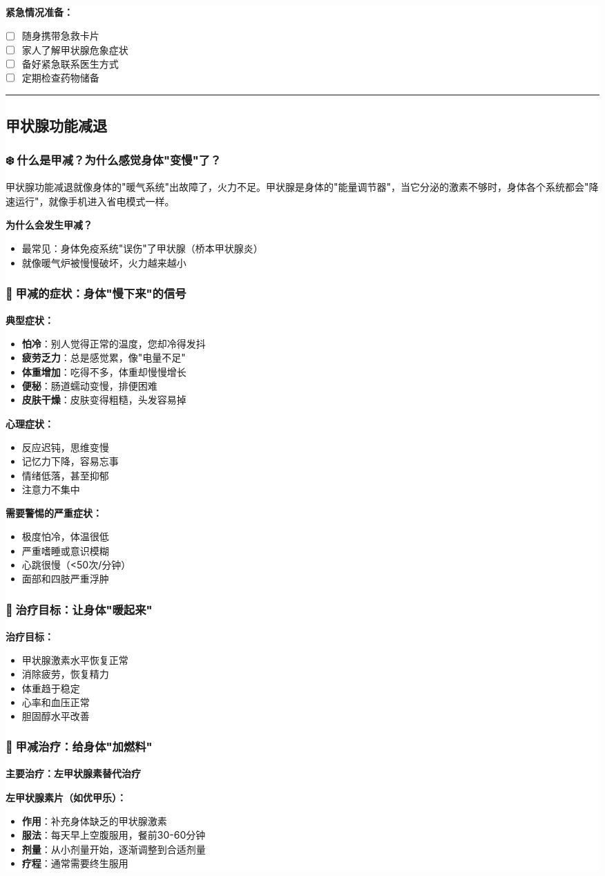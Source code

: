 **紧急情况准备：**
- ☐ 随身携带急救卡片
- ☐ 家人了解甲状腺危象症状
- ☐ 备好紧急联系医生方式
- ☐ 定期检查药物储备

---

## 甲状腺功能减退

### ❄️ 什么是甲减？为什么感觉身体"变慢"了？
甲状腺功能减退就像身体的"暖气系统"出故障了，火力不足。甲状腺是身体的"能量调节器"，当它分泌的激素不够时，身体各个系统都会"降速运行"，就像手机进入省电模式一样。

**为什么会发生甲减？**
- 最常见：身体免疫系统"误伤"了甲状腺（桥本甲状腺炎）
- 就像暖气炉被慢慢破坏，火力越来越小

### 🐌 甲减的症状：身体"慢下来"的信号

**典型症状：**
- **怕冷**：别人觉得正常的温度，您却冷得发抖
- **疲劳乏力**：总是感觉累，像"电量不足"
- **体重增加**：吃得不多，体重却慢慢增长
- **便秘**：肠道蠕动变慢，排便困难
- **皮肤干燥**：皮肤变得粗糙，头发容易掉

**心理症状：**
- 反应迟钝，思维变慢
- 记忆力下降，容易忘事
- 情绪低落，甚至抑郁
- 注意力不集中

**需要警惕的严重症状：**
- 极度怕冷，体温很低
- 严重嗜睡或意识模糊
- 心跳很慢（<50次/分钟）
- 面部和四肢严重浮肿

### 🎯 治疗目标：让身体"暖起来"

**治疗目标：**
- 甲状腺激素水平恢复正常
- 消除疲劳，恢复精力
- 体重趋于稳定
- 心率和血压正常
- 胆固醇水平改善

### 💊 甲减治疗：给身体"加燃料"

**主要治疗：左甲状腺素替代治疗**

**左甲状腺素片（如优甲乐）：**
- **作用**：补充身体缺乏的甲状腺激素
- **服法**：每天早上空腹服用，餐前30-60分钟
- **剂量**：从小剂量开始，逐渐调整到合适剂量
- **疗程**：通常需要终生服用
